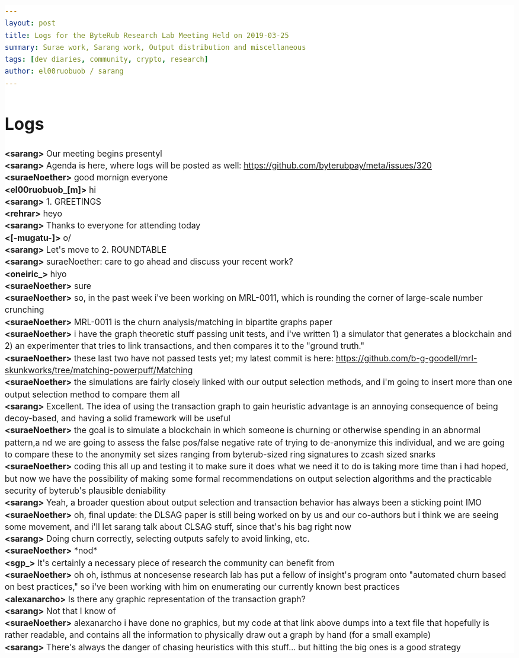 ```yaml
---
layout: post
title: Logs for the ByteRub Research Lab Meeting Held on 2019-03-25
summary: Surae work, Sarang work, Output distribution and miscellaneous
tags: [dev diaries, community, crypto, research]
author: el00ruobuob / sarang
---
```


# Logs  

**\<sarang>** Our meeting begins presentyl  
**\<sarang>** Agenda is here, where logs will be posted as well: https://github.com/byterubpay/meta/issues/320  
**\<suraeNoether>** good mornign everyone  
**\<el00ruobuob\_[m]>** hi  
**\<sarang>** 1. GREETINGS  
**\<rehrar>** heyo  
**\<sarang>** Thanks to everyone for attending today  
**\<[-mugatu-]>** o/  
**\<sarang>** Let's move to 2. ROUNDTABLE  
**\<sarang>** suraeNoether: care to go ahead and discuss your recent work?  
**\<oneiric\_>** hiyo  
**\<suraeNoether>** sure  
**\<suraeNoether>** so, in the past week i've been working on MRL-0011, which is rounding the corner of large-scale number crunching  
**\<suraeNoether>** MRL-0011 is the churn analysis/matching in bipartite graphs paper  
**\<suraeNoether>** i have the graph theoretic stuff passing unit tests, and i've written 1) a simulator that generates a blockchain and 2) an experimenter that tries to link transactions, and then compares it to the "ground truth."  
**\<suraeNoether>** these last two have not passed tests yet; my latest commit is here: https://github.com/b-g-goodell/mrl-skunkworks/tree/matching-powerpuff/Matching  
**\<suraeNoether>** the simulations are fairly closely linked with our output selection methods, and i'm going to insert more than one output selection method to compare them all  
**\<sarang>** Excellent. The idea of using the transaction graph to gain heuristic advantage is an annoying consequence of being decoy-based, and having a solid framework will be useful  
**\<suraeNoether>** the goal is to simulate a blockchain in which someone is churning or otherwise spending in an abnormal pattern,a nd we are going to assess the false pos/false negative rate of trying to de-anonymize this individual, and we are going to compare these to the anonymity set sizes ranging from byterub-sized ring signatures to zcash sized snarks  
**\<suraeNoether>** coding this all up and testing it to make sure it does what we need it to do is taking more time than i had hoped, but now we have the possibility of making some formal recommendations on output selection algorithms and the practicable security of byterub's plausible deniability  
**\<sarang>** Yeah, a broader question about output selection and transaction behavior has always been a sticking point IMO  
**\<suraeNoether>** oh, final update: the DLSAG paper is still being worked on by us and our co-authors but i think we are seeing some movement, and i'll let sarang talk about CLSAG stuff, since that's his bag right now  
**\<sarang>** Doing churn correctly, selecting outputs safely to avoid linking, etc.  
**\<suraeNoether>**   \*nod\*  
**\<sgp\_>** It's certainly a necessary piece of research the community can benefit from  
**\<suraeNoether>** oh oh, isthmus at noncesense research lab has put a fellow of insight's program onto "automated churn based on best practices," so i've been working with him on enumerating our currently known best practices  
**\<alexanarcho>** Is there any graphic representation of the transaction graph?  
**\<sarang>** Not that I know of  
**\<suraeNoether>** alexanarcho i have done no graphics, but my code at that link above dumps into a text file that hopefully is rather readable, and contains all the information to physically draw out a graph by hand (for a small example)  
**\<sarang>** There's always the danger of chasing heuristics with this stuff... but hitting the big ones is a good strategy  